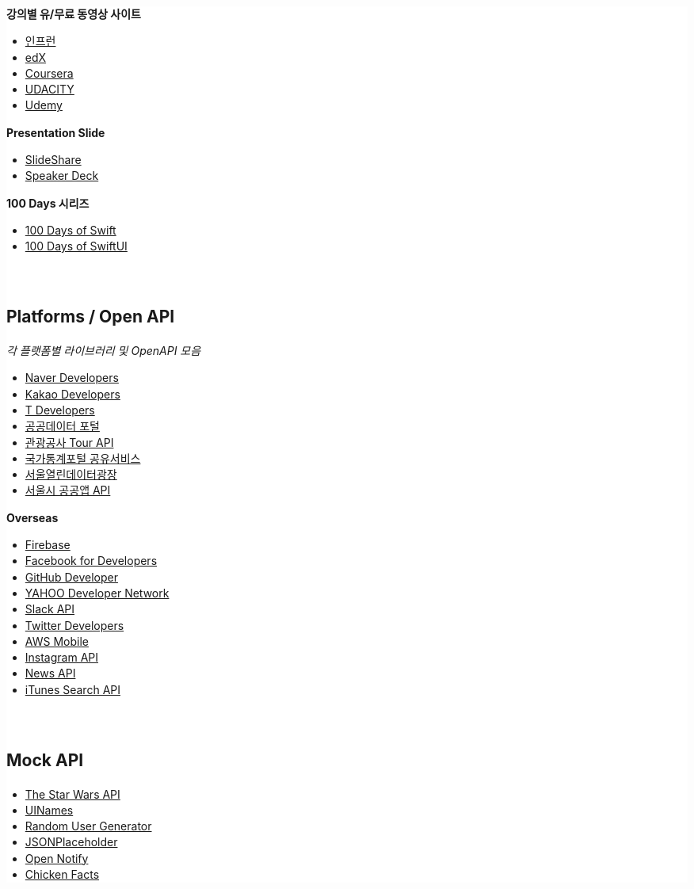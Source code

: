 **강의별 유/무료 동영상 사이트**
* [인프런](https://www.inflearn.com)
* [edX](https://www.edx.org)
* [Coursera](https://www.coursera.org)
* [UDACITY](https://www.udacity.com)
* [Udemy](https://www.udemy.com)

**Presentation Slide**
* [SlideShare](https://www.slideshare.net)
* [Speaker Deck](https://speakerdeck.com)

**100 Days 시리즈**
* [100 Days of Swift](https://www.hackingwithswift.com/100)
* [100 Days of SwiftUI](https://www.hackingwithswift.com/100/swiftui)

<br>

## Platforms / Open API

*각 플랫폼별 라이브러리 및 OpenAPI 모음*

* [Naver Developers](https://developers.naver.com)
* [Kakao Developers](https://developers.kakao.com)
* [T Developers](https://developers.sktelecom.com)
* [공공데이터 포털](https://www.data.go.kr)
* [관광공사 Tour API](http://api.visitkorea.or.kr)
* [국가통계포털 공유서비스](http://kosis.kr/openapi/index/index.jsp)
* [서울열린데이터광장](https://data.seoul.go.kr/)
* [서울시 공공앱 API](https://mplatform.seoul.go.kr/api/main.do)

**Overseas**
* [Firebase](https://firebase.google.com)
* [Facebook for Developers](https://developers.facebook.com)
* [GitHub Developer](https://developer.github.com)
* [YAHOO Developer Network](https://developer.yahoo.com)
* [Slack API](https://api.slack.com)
* [Twitter Developers](https://developer.twitter.com)
* [AWS Mobile](https://aws.amazon.com/ko/mobile/)
* [Instagram API](https://www.instagram.com/developer/)
* [News API](https://newsapi.org)
* [iTunes Search API](https://affiliate.itunes.apple.com/resources/documentation/itunes-store-web-service-search-api/)

<br>

## Mock API

* [The Star Wars API](https://swapi.co/)
* [UINames](https://uinames.com/)
* [Random User Generator](https://randomuser.me/)
* [JSONPlaceholder](https://jsonplaceholder.typicode.com)
* [Open Notify](http://open-notify.org/Open-Notify-API/)
* [Chicken Facts](https://chickenfacts.io)
